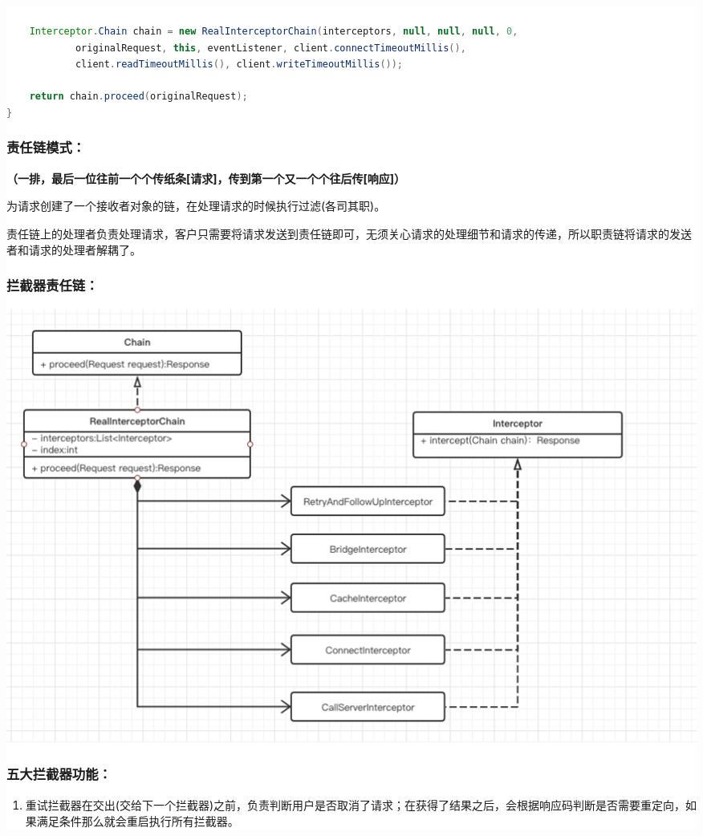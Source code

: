 ```java

    Interceptor.Chain chain = new RealInterceptorChain(interceptors, null, null, null, 0,
            originalRequest, this, eventListener, client.connectTimeoutMillis(),
            client.readTimeoutMillis(), client.writeTimeoutMillis());

    return chain.proceed(originalRequest);
}
```

### 责任链模式：

**（一排，最后一位往前一个个传纸条[请求]，传到第一个又一个个往后传[响应]）**

为请求创建了一个接收者对象的链，在处理请求的时候执行过滤(各司其职)。

责任链上的处理者负责处理请求，客户只需要将请求发送到责任链即可，无须关心请求的处理细节和请求的传递，所以职责链将请求的发送者和请求的处理者解耦了。

### 拦截器责任链：

![1596641859673](.\拦截器责任链.png)

### 五大拦截器功能：

1. 重试拦截器在交出(交给下一个拦截器)之前，负责判断用户是否取消了请求；在获得了结果之后，会根据响应码判断是否需要重定向，如果满足条件那么就会重启执行所有拦截器。
